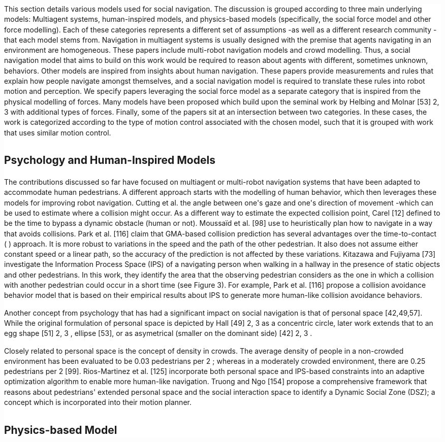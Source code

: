 This section details various models used for social navigation. The discussion is grouped according to three main underlying models: Multiagent systems, human-inspired models, and physics-based models (specifically, the social force model and other force modelling). Each of these categories represents a different set of assumptions -as well as a different research community -that each model stems from. Navigation in multiagent systems is usually designed with the premise that agents navigating in an environment are homogeneous. These papers include multi-robot navigation models and crowd modelling. Thus, a social navigation model that aims to build on this work would be required to reason about agents with different, sometimes unknown, behaviors. Other models are inspired from insights about human navigation. These papers provide measurements and rules that explain how people navigate amongst themselves, and a social navigation model is required to translate these rules into robot motion and perception. We specify papers leveraging the social force model as a separate category that is inspired from the physical modelling of forces. Many models have been proposed which build upon the seminal work by Helbing and Molnar [53] 2, 3 with additional types of forces. Finally, some of the papers sit at an intersection between two categories. In these cases, the work is categorized according to the type of motion control associated with the chosen model, such that it is grouped with work that uses similar motion control.   


## Psychology and Human-Inspired Models

The contributions discussed so far have focused on multiagent or multi-robot navigation systems that have been adapted to accommodate human pedestrians. A different approach starts with the modelling of human behavior, which then leverages these models for improving robot navigation. Cutting et al. the angle between one's gaze and one's direction of movement -which can be used to estimate where a collision might occur. As a different way to estimate the expected collision point, Carel [12] defined to be the time to bypass a dynamic obstacle (human or not). Moussaïd et al. [98] use to heuristically plan how to navigate in a way that avoids collisions. Park et al. [116] claim that GMA-based collision prediction has several advantages over the time-to-contact ( ) approach. It is more robust to variations in the speed and the path of the other pedestrian. It also does not assume either constant speed or a linear path, so the accuracy of the prediction is not affected by these variations. Kitazawa and Fujiyama [73] investigate the Information Process Space (IPS) of a navigating person when walking in a hallway in the presence of static objects and other pedestrians. In this work, they identify the area that the observing pedestrian considers as the one in which a collision with another pedestrian could occur in a short time (see Figure 3). For example, Park et al. [116] propose a collision avoidance behavior model that is based on their empirical results about IPS to generate more human-like collision avoidance behaviors.

Another concept from psychology that has had a significant impact on social navigation is that of personal space [42,49,57]. While the original formulation of personal space is depicted by Hall [49] 2, 3 as a concentric circle, later work extends that to an egg shape [51] 2, 3 , ellipse [53], or as asymetrical (smaller on the dominant side) [42] 2, 3 .

Closely related to personal space is the concept of density in crowds. The average density of people in a non-crowded environment has been evaluated to be 0.03 pedestrians per 2 ; whereas in a moderately crowded environment, there are 0.25 pedestrians per 2 [99]. Rios-Martinez et al. [125] incorporate both personal space and IPS-based constraints into an adaptive optimization algorithm to enable more human-like navigation. Truong and Ngo [154] propose a comprehensive framework that reasons about pedestrians' extended personal space and the social interaction space to identify a Dynamic Social Zone (DSZ); a concept which is incorporated into their motion planner.  


## Physics-based Model
